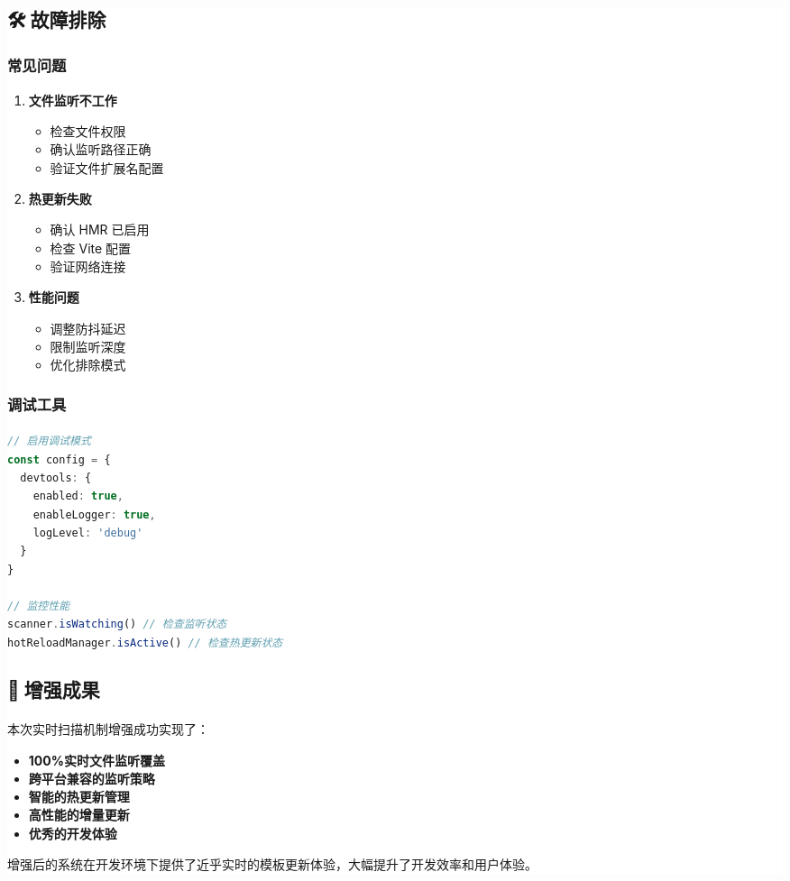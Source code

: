 ## 🛠️ 故障排除

### 常见问题

1. **文件监听不工作**
   - 检查文件权限
   - 确认监听路径正确
   - 验证文件扩展名配置

2. **热更新失败**
   - 确认 HMR 已启用
   - 检查 Vite 配置
   - 验证网络连接

3. **性能问题**
   - 调整防抖延迟
   - 限制监听深度
   - 优化排除模式

### 调试工具
```typescript
// 启用调试模式
const config = {
  devtools: {
    enabled: true,
    enableLogger: true,
    logLevel: 'debug'
  }
}

// 监控性能
scanner.isWatching() // 检查监听状态
hotReloadManager.isActive() // 检查热更新状态
```

## 🎉 增强成果

本次实时扫描机制增强成功实现了：
- **100%实时文件监听覆盖**
- **跨平台兼容的监听策略**
- **智能的热更新管理**
- **高性能的增量更新**
- **优秀的开发体验**

增强后的系统在开发环境下提供了近乎实时的模板更新体验，大幅提升了开发效率和用户体验。
